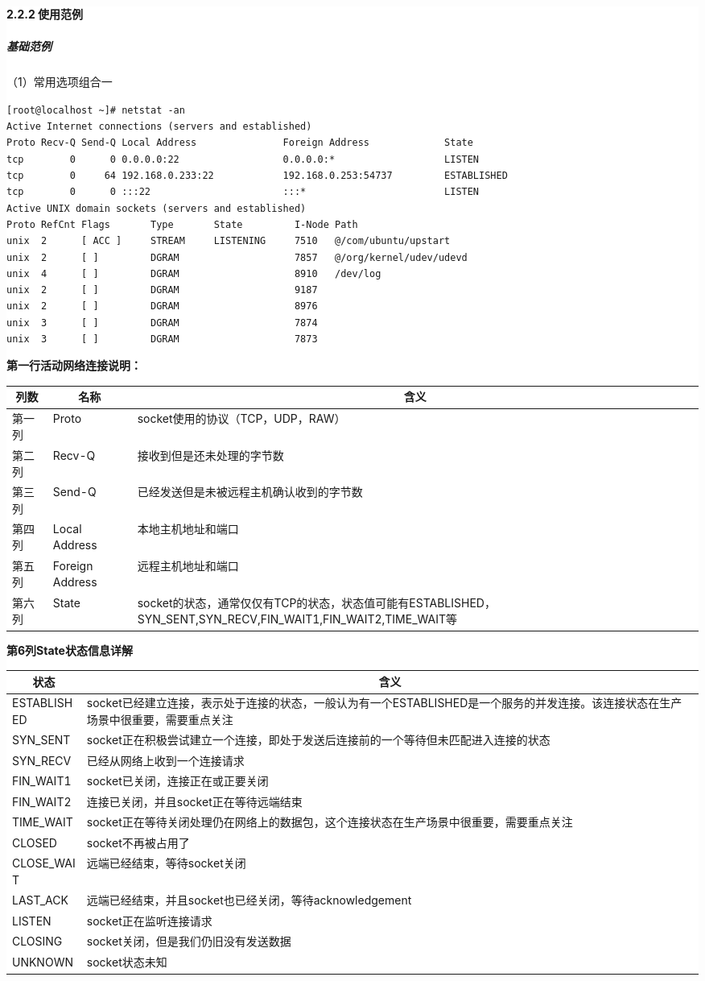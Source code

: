 #### 2.2.2 使用范例

##### 基础范例

（1）常用选项组合一

```
[root@localhost ~]# netstat -an
Active Internet connections (servers and established)
Proto Recv-Q Send-Q Local Address               Foreign Address             State      
tcp        0      0 0.0.0.0:22                  0.0.0.0:*                   LISTEN      
tcp        0     64 192.168.0.233:22            192.168.0.253:54737         ESTABLISHED 
tcp        0      0 :::22                       :::*                        LISTEN      
Active UNIX domain sockets (servers and established)
Proto RefCnt Flags       Type       State         I-Node Path
unix  2      [ ACC ]     STREAM     LISTENING     7510   @/com/ubuntu/upstart
unix  2      [ ]         DGRAM                    7857   @/org/kernel/udev/udevd
unix  4      [ ]         DGRAM                    8910   /dev/log
unix  2      [ ]         DGRAM                    9187   
unix  2      [ ]         DGRAM                    8976   
unix  3      [ ]         DGRAM                    7874   
unix  3      [ ]         DGRAM                    7873   
```

**第一行活动网络连接说明：**

| 列数   | 名称            | 含义                                                         |
| ------ | --------------- | ------------------------------------------------------------ |
| 第一列 | Proto           | socket使用的协议（TCP，UDP，RAW）                            |
| 第二列 | Recv-Q          | 接收到但是还未处理的字节数                                   |
| 第三列 | Send-Q          | 已经发送但是未被远程主机确认收到的字节数                     |
| 第四列 | Local Address   | 本地主机地址和端口                                           |
| 第五列 | Foreign Address | 远程主机地址和端口                                           |
| 第六列 | State           | socket的状态，通常仅仅有TCP的状态，状态值可能有ESTABLISHED，SYN_SENT,SYN_RECV,FIN_WAIT1,FIN_WAIT2,TIME_WAIT等 |

**第6列State状态信息详解**

| 状态        | 含义                                                         |
| ----------- | ------------------------------------------------------------ |
| ESTABLISHED | socket已经建立连接，表示处于连接的状态，一般认为有一个ESTABLISHED是一个服务的并发连接。该连接状态在生产场景中很重要，需要重点关注 |
| SYN_SENT    | socket正在积极尝试建立一个连接，即处于发送后连接前的一个等待但未匹配进入连接的状态 |
| SYN_RECV    | 已经从网络上收到一个连接请求                                 |
| FIN_WAIT1   | socket已关闭，连接正在或正要关闭                             |
| FIN_WAIT2   | 连接已关闭，并且socket正在等待远端结束                       |
| TIME_WAIT   | socket正在等待关闭处理仍在网络上的数据包，这个连接状态在生产场景中很重要，需要重点关注 |
| CLOSED      | socket不再被占用了                                           |
| CLOSE_WAIT  | 远端已经结束，等待socket关闭                                 |
| LAST_ACK    | 远端已经结束，并且socket也已经关闭，等待acknowledgement      |
| LISTEN      | socket正在监听连接请求                                       |
| CLOSING     | socket关闭，但是我们仍旧没有发送数据                         |
| UNKNOWN     | socket状态未知                                               |
